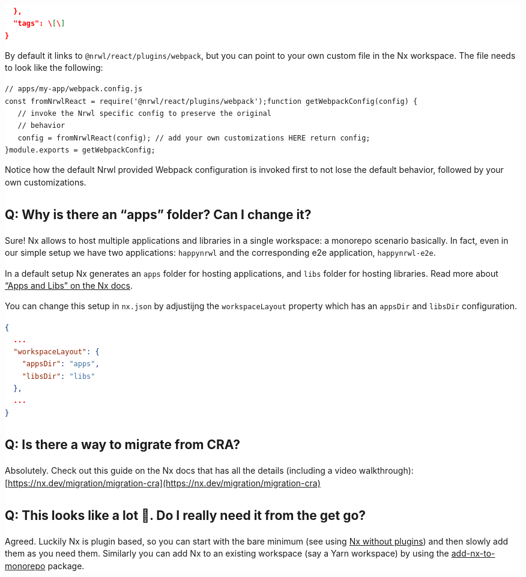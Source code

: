 ```json
  },
  "tags": \[\]
}
```

By default it links to `@nrwl/react/plugins/webpack`, but you can point to your own custom file in the Nx workspace. The file needs to look like the following:

```
// apps/my-app/webpack.config.js
const fromNrwlReact = require('@nrwl/react/plugins/webpack');function getWebpackConfig(config) {
   // invoke the Nrwl specific config to preserve the original
   // behavior
   config = fromNrwlReact(config); // add your own customizations HERE return config;
}module.exports = getWebpackConfig;
```

Notice how the default Nrwl provided Webpack configuration is invoked first to not lose the default behavior, followed by your own customizations.

## Q: Why is there an “apps” folder? Can I change it?

Sure! Nx allows to host multiple applications and libraries in a single workspace: a monorepo scenario basically. In fact, even in our simple setup we have two applications: `happynrwl` and the corresponding e2e application, `happynrwl-e2e`.

In a default setup Nx generates an `apps` folder for hosting applications, and `libs` folder for hosting libraries. Read more about [“Apps and Libs” on the Nx docs](https://nx.dev/structure/applications-and-libraries).

You can change this setup in `nx.json` by adjustijng the `workspaceLayout` property which has an `appsDir` and `libsDir` configuration.

```json
{
  ...
  "workspaceLayout": {
    "appsDir": "apps",
    "libsDir": "libs"
  },
  ...
}
```

## Q: Is there a way to migrate from CRA?

Absolutely. Check out this guide on the Nx docs that has all the details (including a video walkthrough): [https://nx.dev/migration/migration-cra](https://nx.dev/migration/migration-cra)

## Q: This looks like a lot 🤯. Do I really need it from the get go?

Agreed. Luckily Nx is plugin based, so you can start with the bare minimum (see using [Nx without plugins](https://nx.dev/getting-started/nx-core)) and then slowly add them as you need them. Similarly you can add Nx to an existing workspace (say a Yarn workspace) by using the [add-nx-to-monorepo](https://www.npmjs.com/package/add-nx-to-monorepo) package.
